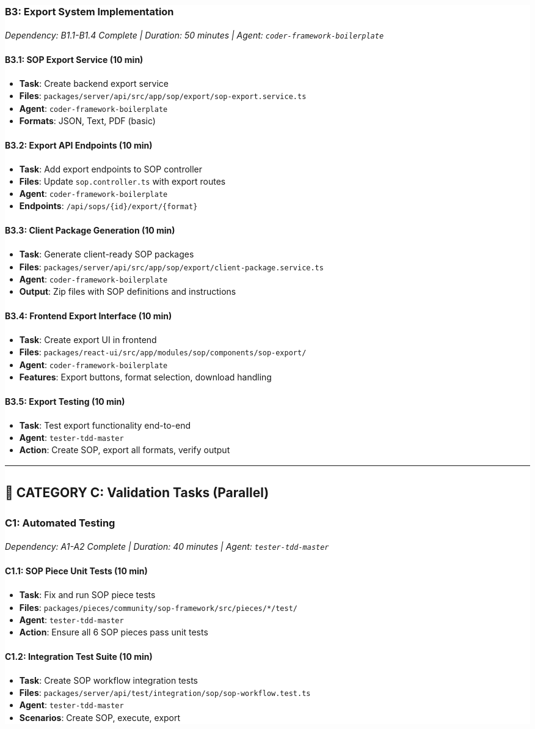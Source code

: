 ### **B3: Export System Implementation**
*Dependency: B1.1-B1.4 Complete | Duration: 50 minutes | Agent: `coder-framework-boilerplate`*

#### **B3.1: SOP Export Service (10 min)**
- **Task**: Create backend export service
- **Files**: `packages/server/api/src/app/sop/export/sop-export.service.ts`
- **Agent**: `coder-framework-boilerplate`
- **Formats**: JSON, Text, PDF (basic)

#### **B3.2: Export API Endpoints (10 min)**
- **Task**: Add export endpoints to SOP controller
- **Files**: Update `sop.controller.ts` with export routes
- **Agent**: `coder-framework-boilerplate`
- **Endpoints**: `/api/sops/{id}/export/{format}`

#### **B3.3: Client Package Generation (10 min)**  
- **Task**: Generate client-ready SOP packages
- **Files**: `packages/server/api/src/app/sop/export/client-package.service.ts`
- **Agent**: `coder-framework-boilerplate`
- **Output**: Zip files with SOP definitions and instructions

#### **B3.4: Frontend Export Interface (10 min)**
- **Task**: Create export UI in frontend
- **Files**: `packages/react-ui/src/app/modules/sop/components/sop-export/`
- **Agent**: `coder-framework-boilerplate`
- **Features**: Export buttons, format selection, download handling

#### **B3.5: Export Testing (10 min)**
- **Task**: Test export functionality end-to-end
- **Agent**: `tester-tdd-master`  
- **Action**: Create SOP, export all formats, verify output

---

## **🧪 CATEGORY C: Validation Tasks (Parallel)**

### **C1: Automated Testing**
*Dependency: A1-A2 Complete | Duration: 40 minutes | Agent: `tester-tdd-master`*

#### **C1.1: SOP Piece Unit Tests (10 min)**
- **Task**: Fix and run SOP piece tests
- **Files**: `packages/pieces/community/sop-framework/src/pieces/*/test/`
- **Agent**: `tester-tdd-master`
- **Action**: Ensure all 6 SOP pieces pass unit tests

#### **C1.2: Integration Test Suite (10 min)**
- **Task**: Create SOP workflow integration tests  
- **Files**: `packages/server/api/test/integration/sop/sop-workflow.test.ts`
- **Agent**: `tester-tdd-master`
- **Scenarios**: Create SOP, execute, export
